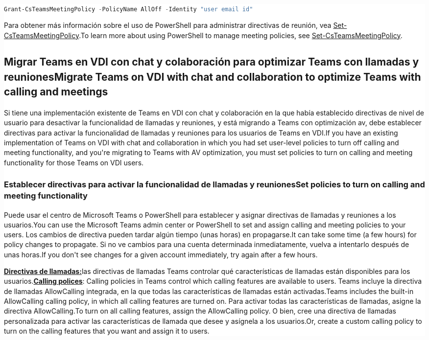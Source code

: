 ```PowerShell
Grant-CsTeamsMeetingPolicy -PolicyName AllOff -Identity "user email id"
```

<span data-ttu-id="7fbe9-330">Para obtener más información sobre el uso de PowerShell para administrar directivas de reunión, vea [Set-CsTeamsMeetingPolicy](/powershell/module/skype/set-csteamsmeetingpolicy).</span><span class="sxs-lookup"><span data-stu-id="7fbe9-330">To learn more about using PowerShell to manage meeting policies, see [Set-CsTeamsMeetingPolicy](/powershell/module/skype/set-csteamsmeetingpolicy).</span></span>

## <a name="migrate-teams-on-vdi-with-chat-and-collaboration-to-optimize-teams-with-calling-and-meetings"></a><span data-ttu-id="7fbe9-331">Migrar Teams en VDI con chat y colaboración para optimizar Teams con llamadas y reuniones</span><span class="sxs-lookup"><span data-stu-id="7fbe9-331">Migrate Teams on VDI with chat and collaboration to optimize Teams with calling and meetings</span></span>

<span data-ttu-id="7fbe9-332">Si tiene una implementación existente de Teams en VDI con chat y colaboración en la que había establecido directivas de nivel de usuario para desactivar la funcionalidad de llamadas y reuniones, y está migrando a Teams con optimización av, debe establecer directivas para activar la funcionalidad de llamadas y reuniones para los usuarios de Teams en VDI.</span><span class="sxs-lookup"><span data-stu-id="7fbe9-332">If you have an existing implementation of Teams on VDI with chat and collaboration in which you had set user-level policies to turn off calling and meeting functionality, and you're migrating to Teams with AV optimization, you must set policies to turn on calling and meeting functionality for those Teams on VDI users.</span></span>

### <a name="set-policies-to-turn-on-calling-and-meeting-functionality"></a><span data-ttu-id="7fbe9-333">Establecer directivas para activar la funcionalidad de llamadas y reuniones</span><span class="sxs-lookup"><span data-stu-id="7fbe9-333">Set policies to turn on calling and meeting functionality</span></span>

<span data-ttu-id="7fbe9-334">Puede usar el centro de Microsoft Teams o PowerShell para establecer y asignar directivas de llamadas y reuniones a los usuarios.</span><span class="sxs-lookup"><span data-stu-id="7fbe9-334">You can use the Microsoft Teams admin center or PowerShell to set and assign calling and meeting policies to your users.</span></span> <span data-ttu-id="7fbe9-335">Los cambios de directiva pueden tardar algún tiempo (unas horas) en propagarse.</span><span class="sxs-lookup"><span data-stu-id="7fbe9-335">It can take some time (a few hours) for policy changes to propagate.</span></span> <span data-ttu-id="7fbe9-336">Si no ve cambios para una cuenta determinada inmediatamente, vuelva a intentarlo después de unas horas.</span><span class="sxs-lookup"><span data-stu-id="7fbe9-336">If you don't see changes for a given account immediately, try again after a few hours.</span></span>

<span data-ttu-id="7fbe9-337">[**Directivas de llamadas:**](teams-calling-policy.md)las directivas de llamadas Teams controlar qué características de llamadas están disponibles para los usuarios.</span><span class="sxs-lookup"><span data-stu-id="7fbe9-337">[**Calling polices**](teams-calling-policy.md): Calling policies in Teams control which calling features are available to users.</span></span> <span data-ttu-id="7fbe9-338">Teams incluye la directiva de llamadas AllowCalling integrada, en la que todas las características de llamadas están activadas.</span><span class="sxs-lookup"><span data-stu-id="7fbe9-338">Teams includes the built-in AllowCalling calling policy, in which all calling features are turned on.</span></span> <span data-ttu-id="7fbe9-339">Para activar todas las características de llamadas, asigne la directiva AllowCalling.</span><span class="sxs-lookup"><span data-stu-id="7fbe9-339">To turn on all calling features, assign the AllowCalling policy.</span></span> <span data-ttu-id="7fbe9-340">O bien, cree una directiva de llamadas personalizada para activar las características de llamada que desee y asígnela a los usuarios.</span><span class="sxs-lookup"><span data-stu-id="7fbe9-340">Or, create a custom calling policy to turn on the calling features that you want and assign it to users.</span></span>
